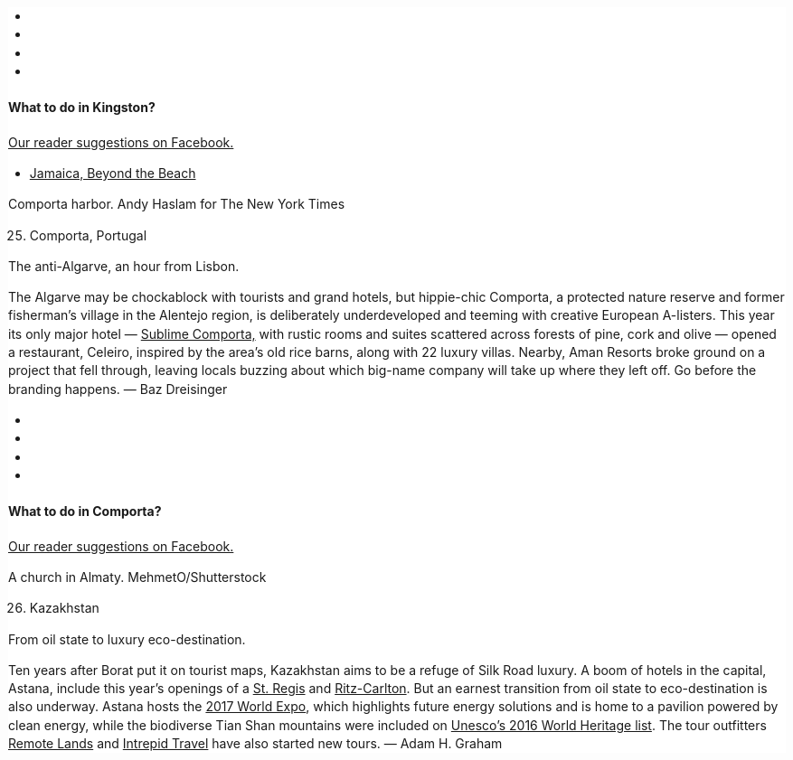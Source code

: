 -

-

-

-

#### What to do in Kingston?

[Our reader suggestions on Facebook.](https://www.facebook.com/nytimestravel/posts/1301792516544516)

- [Jamaica, Beyond the Beach](https://www.nytimes.com/2016/04/03/travel/jamaica-beyond-the-beach.html)

Comporta harbor.   Andy Haslam for The New York Times

25.  Comporta, Portugal

The anti-Algarve, an hour from Lisbon.

The Algarve may be chockablock with tourists and grand hotels, but hippie-chic Comporta, a protected nature reserve and former fisherman’s village in the Alentejo region, is deliberately underdeveloped and teeming with creative European A-listers. This year its only major hotel — [Sublime Comporta,](http://sublimecomporta.pt/hotel-overview.html) with rustic rooms and suites scattered across forests of pine, cork and olive — opened a restaurant, Celeiro, inspired by the area’s old rice barns, along with 22 luxury villas. Nearby, Aman Resorts broke ground on a project that fell through, leaving locals buzzing about which big-name company will take up where they left off. Go before the branding happens. — Baz Dreisinger

-

-

-

-

#### What to do in Comporta?

[Our reader suggestions on Facebook.](https://www.facebook.com/nytimestravel/posts/1301827896540978)

A church in Almaty.  MehmetO/Shutterstock

26.  Kazakhstan

From oil state to luxury eco-destination.

Ten years after Borat put it on tourist maps, Kazakhstan aims to be a refuge of Silk Road luxury. A boom of hotels in the capital, Astana, include this year’s openings of a [St. Regis](http://www.starwoodhotels.com/stregis/property/overview/index.html?propertyID=4180&language=en_US) and [Ritz-Carlton](http://www.ritzcarlton.com/en/hotels/kazakhstan/astana). But an earnest transition from oil state to eco-destination is also underway. Astana hosts the [2017 World Expo](https://expo2017astana.com/en/), which highlights future energy solutions and is home to a pavilion powered by clean energy, while the biodiverse Tian Shan mountains were included on [Unesco’s 2016 World Heritage list](http://whc.unesco.org/en/list/1490/). The tour outfitters [Remote Lands](http://www.remotelands.com/destination/14092901_itinerary_kazakhstan_The-Ultimate-Kazakhstan-Adventure) and [Intrepid Travel](http://www.intrepidtravel.com/au/kazakhstan/expedition-baikonur-kazakhstan-100194) have also started new tours. — Adam H. Graham
